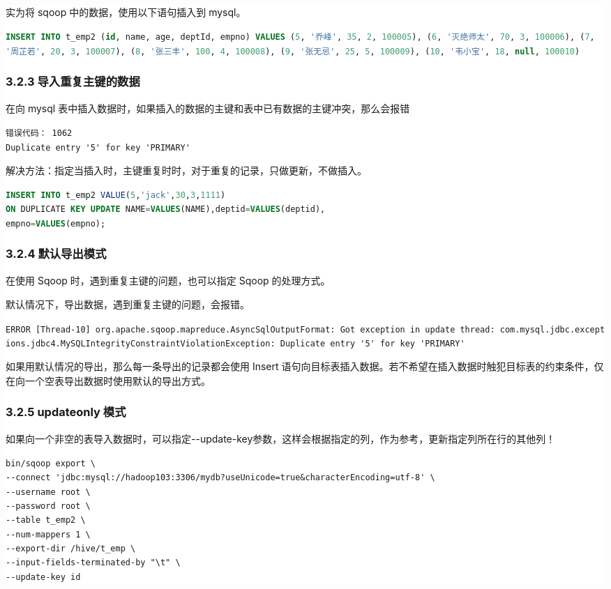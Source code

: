 实为将 sqoop 中的数据，使用以下语句插入到 mysql。

```sql
INSERT INTO t_emp2 (id, name, age, deptId, empno) VALUES (5, '乔峰', 35, 2, 100005), (6, '灭绝师太', 70, 3, 100006), (7, '周芷若', 20, 3, 100007), (8, '张三丰', 100, 4, 100008), (9, '张无忌', 25, 5, 100009), (10, '韦小宝', 18, null, 100010)
```



### 3.2.3 导入重复主键的数据

在向 mysql 表中插入数据时，如果插入的数据的主键和表中已有数据的主键冲突，那么会报错

```
错误代码： 1062
Duplicate entry '5' for key 'PRIMARY'
```

解决方法：指定当插入时，主键重复时时，对于重复的记录，只做更新，不做插入。

```sql
INSERT INTO t_emp2 VALUE(5,'jack',30,3,1111) 
ON DUPLICATE KEY UPDATE NAME=VALUES(NAME),deptid=VALUES(deptid),
empno=VALUES(empno);
```



### 3.2.4 默认导出模式

在使用 Sqoop 时，遇到重复主键的问题，也可以指定 Sqoop 的处理方式。

默认情况下，导出数据，遇到重复主键的问题，会报错。

```
ERROR [Thread-10] org.apache.sqoop.mapreduce.AsyncSqlOutputFormat: Got exception in update thread: com.mysql.jdbc.exceptions.jdbc4.MySQLIntegrityConstraintViolationException: Duplicate entry '5' for key 'PRIMARY'
```

如果用默认情况的导出，那么每一条导出的记录都会使用 Insert 语句向目标表插入数据。若不希望在插入数据时触犯目标表的约束条件，仅在向一个空表导出数据时使用默认的导出方式。



### 3.2.5 updateonly 模式

如果向一个非空的表导入数据时，可以指定--update-key参数，这样会根据指定的列，作为参考，更新指定列所在行的其他列！

```shell
bin/sqoop export \
--connect 'jdbc:mysql://hadoop103:3306/mydb?useUnicode=true&characterEncoding=utf-8' \
--username root \
--password root \
--table t_emp2 \
--num-mappers 1 \
--export-dir /hive/t_emp \
--input-fields-terminated-by "\t" \
--update-key id
```
